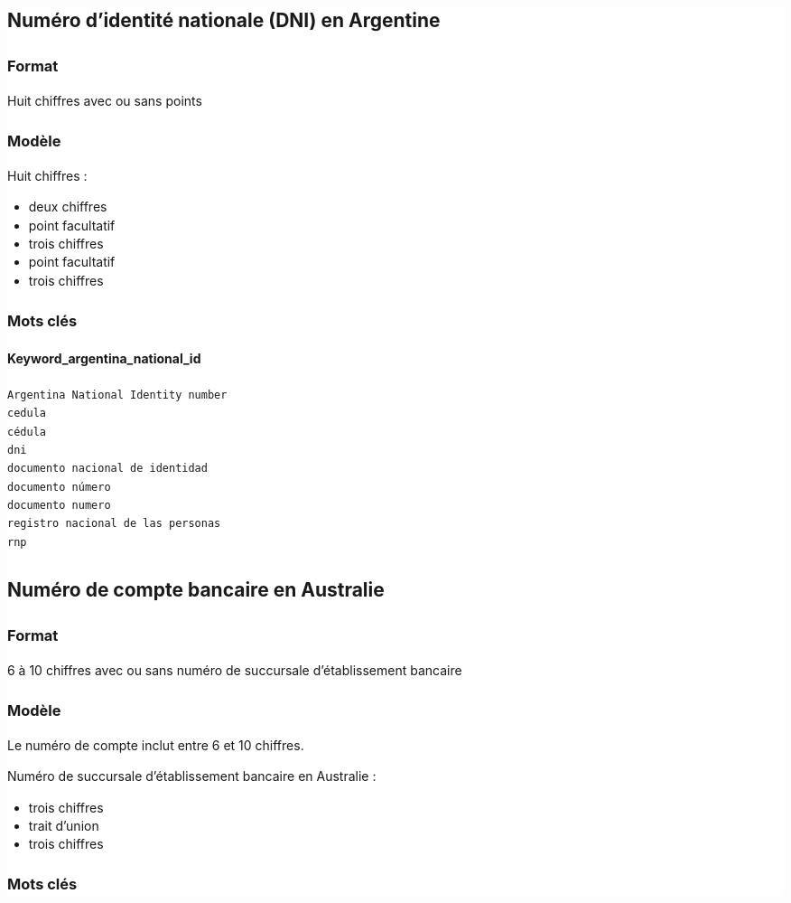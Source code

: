 ## <a name="argentina-national-identity-dni-number"></a>Numéro d’identité nationale (DNI) en Argentine

### <a name="format"></a>Format

Huit chiffres avec ou sans points

### <a name="pattern"></a>Modèle

Huit chiffres :

- deux chiffres
- point facultatif
- trois chiffres
- point facultatif
- trois chiffres

### <a name="keywords"></a>Mots clés

#### <a name="keyword_argentina_national_id"></a>Keyword_argentina_national_id

```
Argentina National Identity number
cedula
cédula
dni
documento nacional de identidad
documento número
documento numero
registro nacional de las personas
rnp
```

## <a name="australia-bank-account-number"></a>Numéro de compte bancaire en Australie

### <a name="format"></a>Format

6 à 10 chiffres avec ou sans numéro de succursale d’établissement bancaire

### <a name="pattern"></a>Modèle

Le numéro de compte inclut entre 6 et 10 chiffres.

Numéro de succursale d’établissement bancaire en Australie :

- trois chiffres
- trait d’union
- trois chiffres

### <a name="keywords"></a>Mots clés

